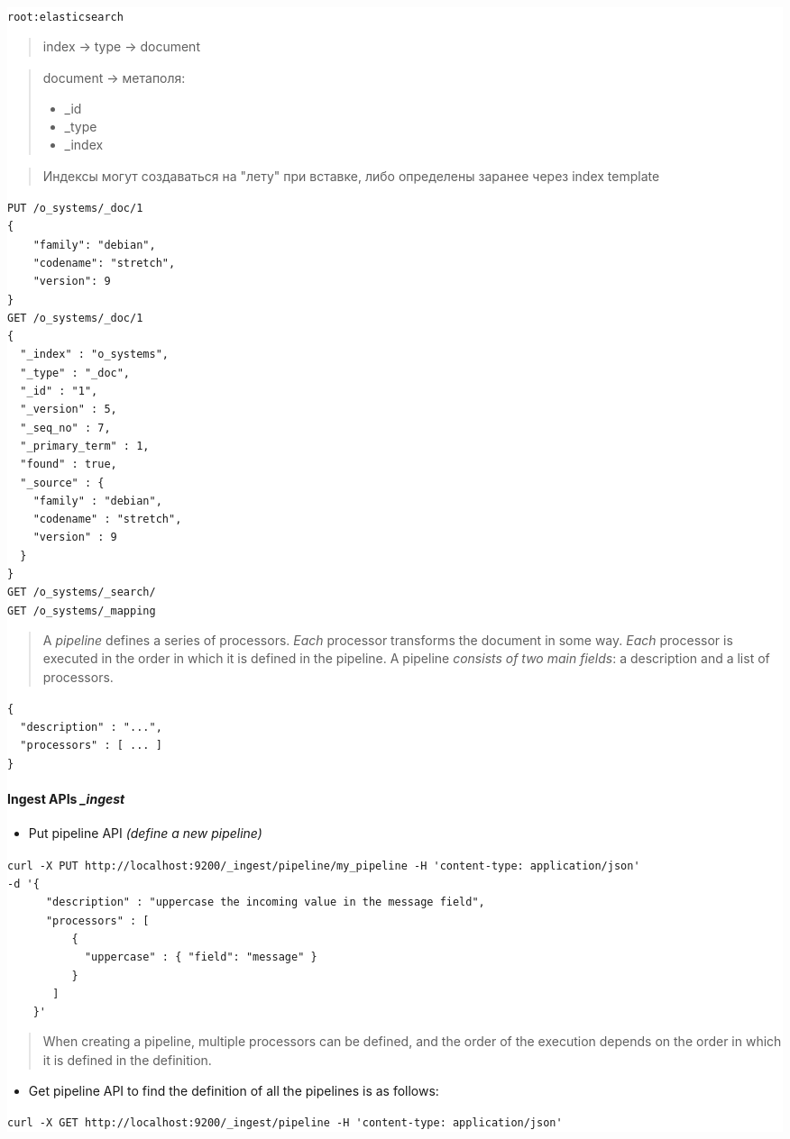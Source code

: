 ```
root:elasticsearch
```
> index -> type -> document

> document -> метаполя:
> * _id
> * _type 
> * _index

> Индексы могут создаваться на "лету" при вставке, либо определены заранее через index template
```
PUT /o_systems/_doc/1
{
    "family": "debian",
    "codename": "stretch",
    "version": 9
}
GET /o_systems/_doc/1
{
  "_index" : "o_systems",
  "_type" : "_doc",
  "_id" : "1",
  "_version" : 5,
  "_seq_no" : 7,
  "_primary_term" : 1,
  "found" : true,
  "_source" : {
    "family" : "debian",
    "codename" : "stretch",
    "version" : 9
  }
}
GET /o_systems/_search/
GET /o_systems/_mapping
```
> A *pipeline* defines a series of processors. *Each* processor transforms the document in some way. *Each* processor is executed in
> the order in which it is defined in the pipeline. A pipeline *consists of two main fields*: a description and a list of processors.
```
{
  "description" : "...",
  "processors" : [ ... ]
}
```
#### Ingest APIs *_ingest*
* Put pipeline API *(define a new pipeline)*
```
curl -X PUT http://localhost:9200/_ingest/pipeline/my_pipeline -H 'content-type: application/json' 
-d '{
      "description" : "uppercase the incoming value in the message field", 
      "processors" : [
          {
            "uppercase" : { "field": "message" }
          }
       ]
    }'
```
> When creating a pipeline, multiple processors can be defined, and the order of the execution depends on the order in which it is 
> defined in the definition.
* Get pipeline API
to find the definition of all the pipelines is as follows:
```
curl -X GET http://localhost:9200/_ingest/pipeline -H 'content-type: application/json'
```